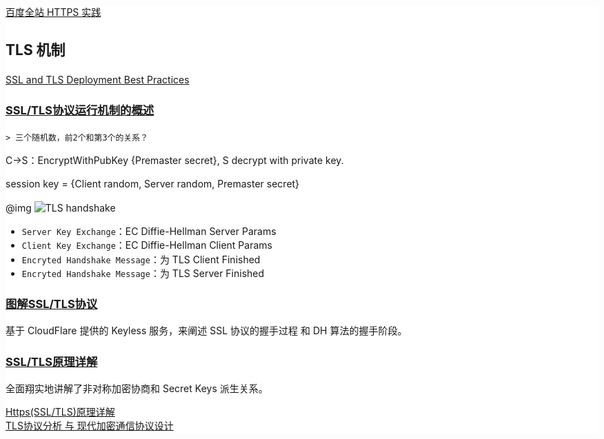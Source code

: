 [百度全站 HTTPS 实践](http://blog.csdn.net/luocn99/article/details/45460673)

## TLS 机制
[SSL and TLS Deployment Best Practices](https://github.com/ssllabs/research/wiki/SSL-and-TLS-Deployment-Best-Practices)  

### [SSL/TLS协议运行机制的概述](http://www.ruanyifeng.com/blog/2014/02/ssl_tls.html)

	> 三个随机数，前2个和第3个的关系？

C->S：EncryptWithPubKey {Premaster secret},
S decrypt with private key.

session key = {Client random, Server random, Premaster secret}

@img ![TLS handshake](http://image.beekka.com/blog/201402/bg2014020502.png)

- `Server Key Exchange`：EC Diffie-Hellman Server Params  
- `Client Key Exchange`：EC Diffie-Hellman Client Params  
- `Encryted Handshake Message`：为 TLS Client Finished    
- `Encryted Handshake Message`：为 TLS Server Finished  

### [图解SSL/TLS协议](http://www.ruanyifeng.com/blog/2014/09/illustration-ssl.html)
基于 CloudFlare 提供的 Keyless 服务，来阐述 SSL 协议的握手过程 和 DH 算法的握手阶段。

### [SSL/TLS原理详解](https://segmentfault.com/a/1190000002554673)
全面翔实地讲解了非对称加密协商和 Secret Keys 派生关系。

[Https(SSL/TLS)原理详解](http://www.codesec.net/view/179203.html)  
[TLS协议分析 与 现代加密通信协议设计](https://blog.helong.info/blog/2015/09/07/tls-protocol-analysis-and-crypto-protocol-design/)  
